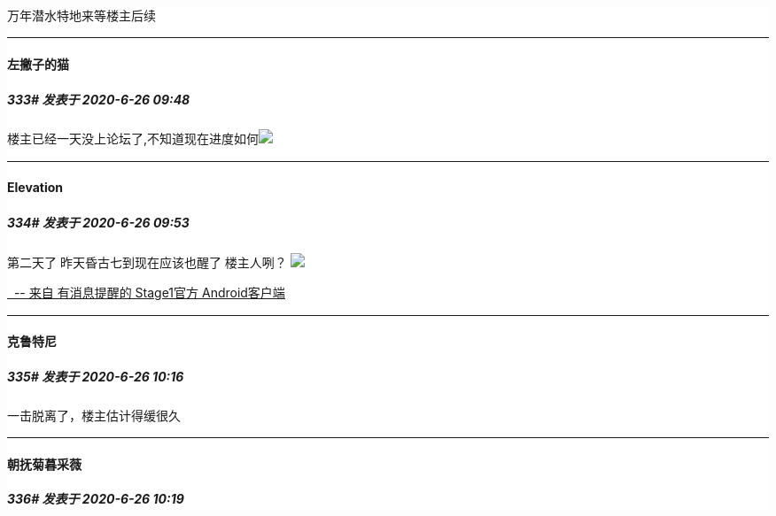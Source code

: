 


万年潜水特地来等楼主后续







*****

####  左撇子的猫  
##### 333#       发表于 2020-6-26 09:48




楼主已经一天没上论坛了,不知道现在进度如何<img src="https://static.saraba1st.com/image/smiley/face2017/033.png" referrerpolicy="no-referrer">







*****

####  Elevation  
##### 334#       发表于 2020-6-26 09:53




第二天了
昨天昏古七到现在应该也醒了
楼主人咧？
<img src="https://static.saraba1st.com/image/smiley/face2017/067.png" referrerpolicy="no-referrer">

[  -- 来自 有消息提醒的 Stage1官方 Android客户端](https://www.coolapk.com/apk/140634)







*****

####  克鲁特尼  
##### 335#       发表于 2020-6-26 10:16




一击脱离了，楼主估计得缓很久







*****

####  朝抚菊暮采薇  
##### 336#       发表于 2020-6-26 10:19
